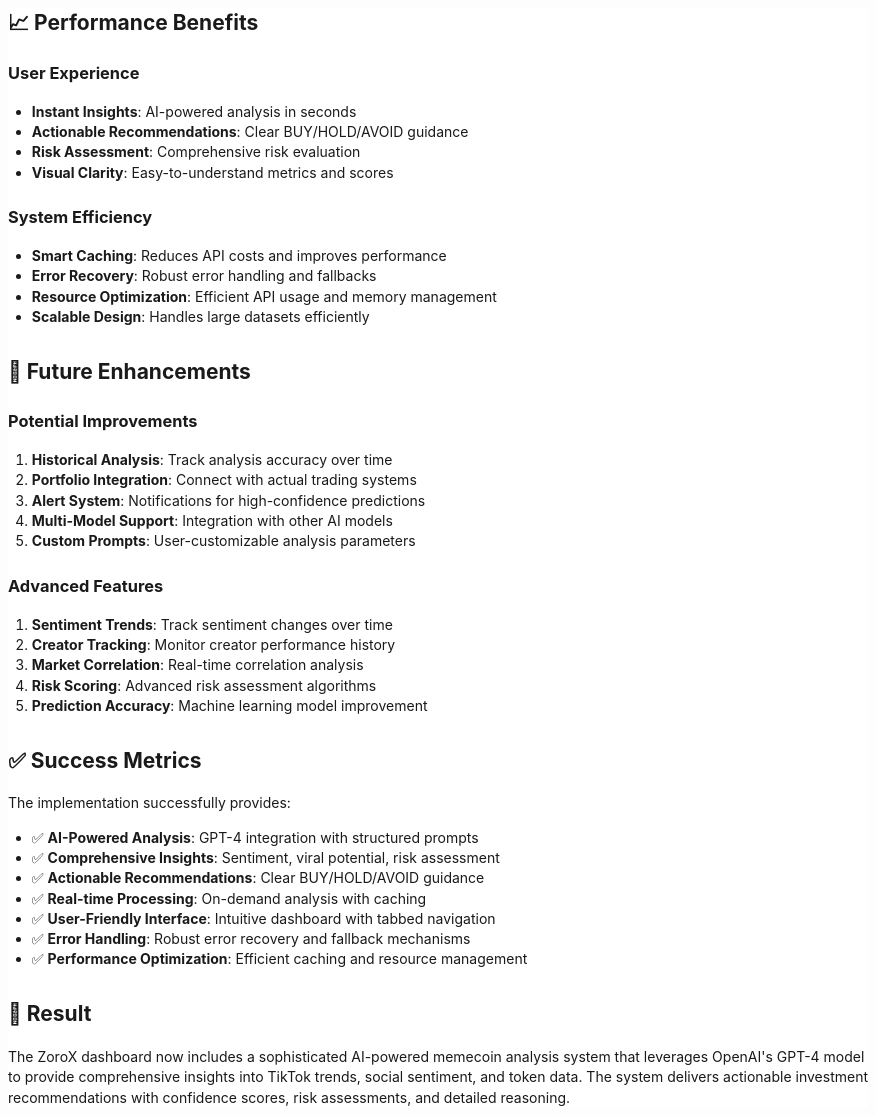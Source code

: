 ## 📈 Performance Benefits

### **User Experience**
- **Instant Insights**: AI-powered analysis in seconds
- **Actionable Recommendations**: Clear BUY/HOLD/AVOID guidance
- **Risk Assessment**: Comprehensive risk evaluation
- **Visual Clarity**: Easy-to-understand metrics and scores

### **System Efficiency**
- **Smart Caching**: Reduces API costs and improves performance
- **Error Recovery**: Robust error handling and fallbacks
- **Resource Optimization**: Efficient API usage and memory management
- **Scalable Design**: Handles large datasets efficiently

## 🔮 Future Enhancements

### **Potential Improvements**
1. **Historical Analysis**: Track analysis accuracy over time
2. **Portfolio Integration**: Connect with actual trading systems
3. **Alert System**: Notifications for high-confidence predictions
4. **Multi-Model Support**: Integration with other AI models
5. **Custom Prompts**: User-customizable analysis parameters

### **Advanced Features**
1. **Sentiment Trends**: Track sentiment changes over time
2. **Creator Tracking**: Monitor creator performance history
3. **Market Correlation**: Real-time correlation analysis
4. **Risk Scoring**: Advanced risk assessment algorithms
5. **Prediction Accuracy**: Machine learning model improvement

## ✅ Success Metrics

The implementation successfully provides:
- ✅ **AI-Powered Analysis**: GPT-4 integration with structured prompts
- ✅ **Comprehensive Insights**: Sentiment, viral potential, risk assessment
- ✅ **Actionable Recommendations**: Clear BUY/HOLD/AVOID guidance
- ✅ **Real-time Processing**: On-demand analysis with caching
- ✅ **User-Friendly Interface**: Intuitive dashboard with tabbed navigation
- ✅ **Error Handling**: Robust error recovery and fallback mechanisms
- ✅ **Performance Optimization**: Efficient caching and resource management

## 🎉 Result

The ZoroX dashboard now includes a sophisticated AI-powered memecoin analysis system that leverages OpenAI's GPT-4 model to provide comprehensive insights into TikTok trends, social sentiment, and token data. The system delivers actionable investment recommendations with confidence scores, risk assessments, and detailed reasoning.
